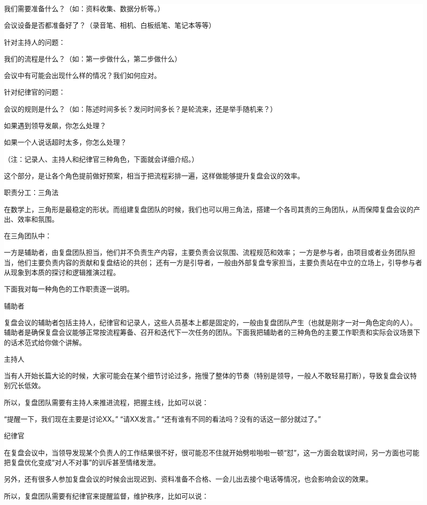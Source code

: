 我们需要准备什么？（如：资料收集、数据分析等。）

会议设备是否都准备好了？（录音笔、相机、白板纸笔、笔记本等等）

针对主持人的问题：

我们的流程是什么？（如：第一步做什么，第二步做什么）

会议中有可能会出现什么样的情况？我们如何应对。

针对纪律官的问题：

会议的规则是什么？（如：陈述时间多长？发问时间多长？是轮流来，还是举手随机来？）

如果遇到领导发飙，你怎么处理？

如果一个人说话超时太多，你怎么处理？


（注：记录人、主持人和纪律官三种角色，下面就会详细介绍。）

这个部分，是让各个角色提前做好预案，相当于把流程彩排一遍，这样做能够提升复盘会议的效率。

职责分工：三角法

在数学上，三角形是最稳定的形状。而组建复盘团队的时候，我们也可以用三角法，搭建一个各司其责的三角团队，从而保障复盘会议的产出、效率和氛围。



在三角团队中：


一方是辅助者，由复盘团队担当，他们并不负责生产内容，主要负责会议氛围、流程规范和效率；
一方是参与者，由项目或者业务团队担当，他们主要负责内容的贡献和复盘结论的共创；
还有一方是引导者，一般由外部复盘专家担当，主要负责站在中立的立场上，引导参与者从现象到本质的探讨和逻辑推演过程。


下面我对每一种角色的工作职责逐一说明。

辅助者

复盘会议的辅助者包括主持人，纪律官和记录人，这些人员基本上都是固定的，一般由复盘团队产生（也就是刚才一对一角色定向的人）。辅助者是确保复盘会议能够正常按流程筹备、召开和迭代下一次任务的团队。下面我把辅助者的三种角色的主要工作职责和实际会议场景下的话术范式给你做个讲解。


主持人


当有人开始长篇大论的时候，大家可能会在某个细节讨论过多，拖慢了整体的节奏（特别是领导，一般人不敢轻易打断），导致复盘会议特别冗长低效。

所以，复盘团队需要有主持人来推进流程，把握主线，比如可以说：


“提醒一下，我们现在主要是讨论XX。”
“请XX发言。”
“还有谁有不同的看法吗？没有的话这一部分就过了。”



纪律官


在复盘会议中，当领导发现某个负责人的工作结果很不好，很可能忍不住就开始劈啦啪啦一顿“怼”，这一方面会耽误时间，另一方面也可能把复盘优化变成“对人不对事”的训斥甚至情绪发泄。

另外，还有很多人参加复盘会议的时候会出现迟到、资料准备不合格、一会儿出去接个电话等情况，也会影响会议的效果。

所以，复盘团队需要有纪律官来提醒监督，维护秩序，比如可以说：
